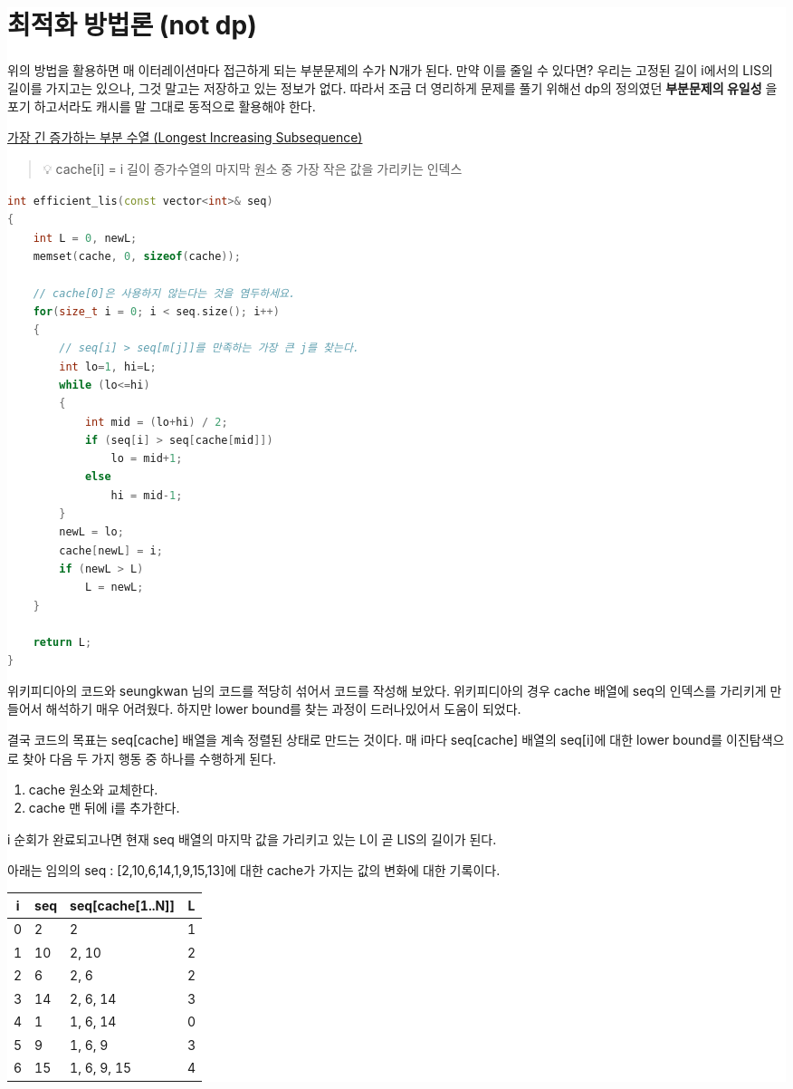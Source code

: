 # 최적화 방법론 (not dp)

위의 방법을 활용하면 매 이터레이션마다 접근하게 되는 부분문제의 수가 N개가 된다. 만약 이를 줄일 수 있다면? 우리는 고정된 길이 i에서의 LIS의 길이를 가지고는 있으나, 그것 말고는 저장하고 있는 정보가 없다. 따라서 조금 더 영리하게 문제를 풀기 위해선 dp의 정의였던 **부분문제의 유일성** 을 포기 하고서라도 캐시를 말 그대로 동적으로 활용해야 한다. 

[가장 긴 증가하는 부분 수열 (Longest Increasing Subsequence)](https://seungkwan.tistory.com/8)

> 💡 cache[i] = i 길이 증가수열의 마지막 원소 중 가장 작은 값을 가리키는 인덱스

```cpp
int efficient_lis(const vector<int>& seq)
{
    int L = 0, newL;
    memset(cache, 0, sizeof(cache));

    // cache[0]은 사용하지 않는다는 것을 염두하세요.
    for(size_t i = 0; i < seq.size(); i++)
    {
        // seq[i] > seq[m[j]]를 만족하는 가장 큰 j를 찾는다.
        int lo=1, hi=L;
        while (lo<=hi)
        {
            int mid = (lo+hi) / 2;
            if (seq[i] > seq[cache[mid]])
                lo = mid+1;
            else
                hi = mid-1;
        }
        newL = lo;
        cache[newL] = i;
        if (newL > L)
            L = newL;
    }

    return L;
}
```

위키피디아의 코드와 seungkwan 님의 코드를 적당히 섞어서 코드를 작성해 보았다. 위키피디아의 경우 cache 배열에 seq의 인덱스를 가리키게 만들어서 해석하기 매우 어려웠다. 하지만 lower bound를 찾는 과정이 드러나있어서 도움이 되었다. 

결국 코드의 목표는 seq[cache] 배열을 계속 정렬된 상태로 만드는 것이다. 매 i마다 seq[cache] 배열의 seq[i]에 대한 lower bound를 이진탐색으로 찾아 다음 두 가지 행동 중 하나를 수행하게 된다.

1. cache 원소와 교체한다.
2. cache 맨 뒤에 i를 추가한다.

i 순회가 완료되고나면 현재 seq 배열의 마지막 값을 가리키고 있는 L이 곧 LIS의 길이가 된다. 

아래는 임의의 seq : [2,10,6,14,1,9,15,13]에 대한 cache가 가지는 값의 변화에 대한 기록이다.

| i | seq | seq[cache[1..N]] | L |
| --- | --- | --- | --- |
| 0 | 2 | 2 | 1 |
| 1 | 10 | 2, 10 | 2 |
| 2 | 6 | 2, 6 | 2 |
| 3 | 14 | 2, 6, 14 | 3 |
| 4 | 1 | 1, 6, 14 | 0 |
| 5 | 9 | 1, 6, 9 | 3 |
| 6 | 15 | 1, 6, 9, 15 | 4 |